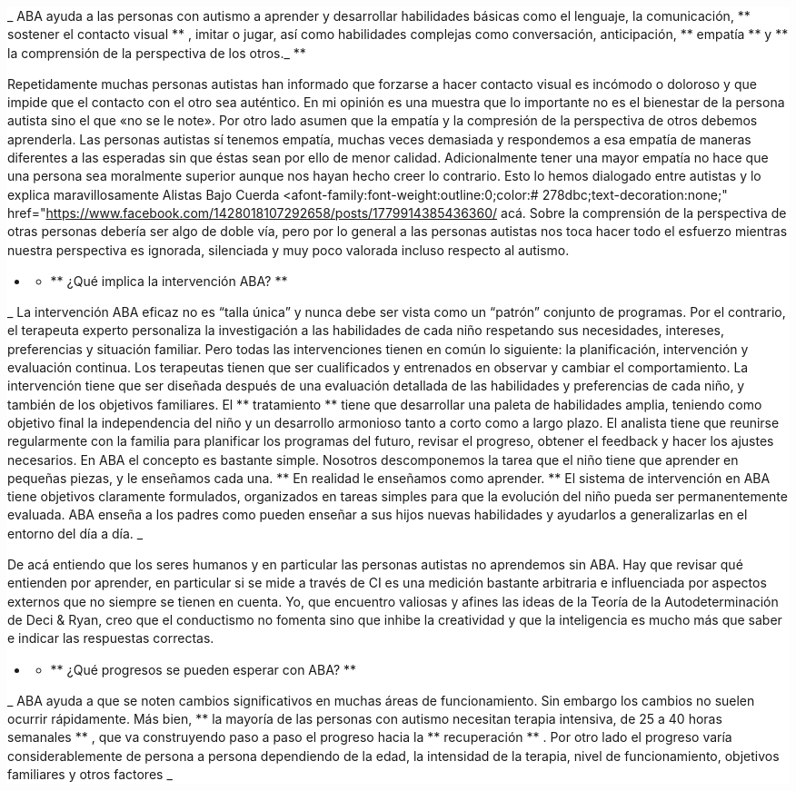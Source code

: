 _ ABA ayuda a las personas con autismo a aprender y desarrollar habilidades básicas como el lenguaje, la comunicación, ** sostener el contacto visual ** , imitar o jugar, así como habilidades complejas como conversación, anticipación, ** empatía ** y ** la comprensión de la perspectiva de los otros._ ** 

Repetidamente muchas personas autistas han informado que forzarse a hacer contacto visual es incómodo o doloroso y que impide que el contacto con el otro sea auténtico. En mi opinión es una muestra que lo importante no es el bienestar de la persona autista sino el que «no se le note». Por otro lado asumen que la empatía y la compresión de la perspectiva de otros debemos aprenderla. Las personas autistas sí tenemos empatía, muchas veces demasiada y respondemos a esa empatía de maneras diferentes a las esperadas sin que éstas sean por ello de menor calidad. Adicionalmente tener una mayor empatía no hace que una persona sea moralmente superior aunque nos hayan hecho creer lo contrario. Esto lo hemos dialogado entre autistas y lo explica maravillosamente Alistas Bajo Cuerda <afont-family:font-weight:outline:0;color:# 278dbc;text-decoration:none;" href="https://www.facebook.com/1428018107292658/posts/1779914385436360/ acá. Sobre la comprensión de la perspectiva de otras personas debería ser algo de doble vía, pero por lo general a las personas autistas nos toca hacer todo el esfuerzo mientras nuestra perspectiva es ignorada, silenciada y muy poco valorada incluso respecto al autismo.
> 
 - 
	 -  ** ¿Qué implica la intervención ABA? ** 
 
_ La intervención ABA eficaz no es “talla única” y nunca debe ser vista como un “patrón” conjunto de programas. Por el contrario, el terapeuta experto personaliza la investigación a las habilidades de cada niño respetando sus necesidades, intereses, preferencias y situación familiar.
Pero todas las intervenciones tienen en común lo siguiente: la planificación, intervención y evaluación continua. Los terapeutas tienen que ser cualificados y entrenados en observar y cambiar el comportamiento. La intervención tiene que ser diseñada después de una evaluación detallada de las habilidades y preferencias de cada niño, y también de los objetivos familiares. El ** tratamiento ** tiene que desarrollar una paleta de habilidades amplia, teniendo como objetivo final la independencia del niño y un desarrollo armonioso tanto a corto como a largo plazo. El analista tiene que reunirse regularmente con la familia para planificar los programas del futuro, revisar el progreso, obtener el feedback y hacer los ajustes necesarios.
En ABA el concepto es bastante simple. Nosotros descomponemos la tarea que el niño tiene que aprender en pequeñas piezas, y le enseñamos cada una. ** En realidad le enseñamos como aprender. ** El sistema de intervención en ABA tiene objetivos claramente formulados, organizados en tareas simples para que la evolución del niño pueda ser permanentemente evaluada.
ABA enseña a los padres como pueden enseñar a sus hijos nuevas habilidades y ayudarlos a generalizarlas en el entorno del día a día. _

De acá entiendo que los seres humanos y en particular las personas autistas no aprendemos sin ABA. Hay que revisar qué entienden por aprender, en particular si se mide a través de CI es una medición bastante arbitraria e influenciada por aspectos externos que no siempre se tienen en cuenta. Yo, que encuentro valiosas y afines las ideas de la Teoría de la Autodeterminación de Deci &amp; Ryan, creo que el conductismo no fomenta sino que inhibe la creatividad y que la inteligencia es mucho más que saber e indicar las respuestas correctas.
> 
 - 
	 -  ** ¿Qué progresos se pueden esperar con ABA? ** 
 
_ ABA ayuda a que se noten cambios significativos en muchas áreas de funcionamiento. Sin embargo los cambios no suelen ocurrir rápidamente. Más bien, ** la mayoría de las personas con autismo necesitan terapia intensiva, de 25 a 40 horas semanales ** , que va construyendo paso a paso el progreso hacia la ** recuperación ** . Por otro lado el progreso varía considerablemente de persona a persona dependiendo de la edad, la intensidad de la terapia, nivel de funcionamiento, objetivos familiares y otros factores _
